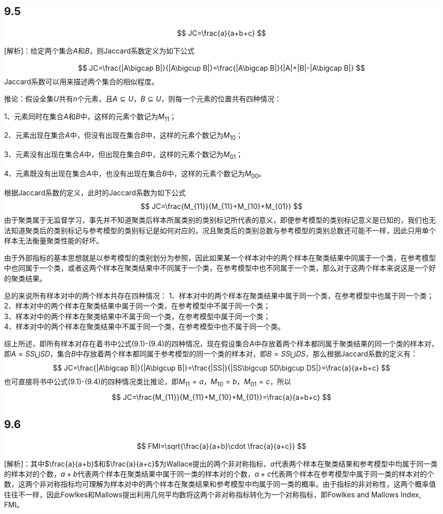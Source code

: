 ## 9.5 

$$
JC=\frac{a}{a+b+c}
$$

[解析]：给定两个集合$A$和$B$，则Jaccard系数定义为如下公式

$$
JC=\frac{|A\bigcap B|}{|A\bigcup B|}=\frac{|A\bigcap B|}{|A|+|B|-|A\bigcap B|}
$$
Jaccard系数可以用来描述两个集合的相似程度。

推论：假设全集$U$共有$n$个元素，且$A\subseteq U$，$B\subseteq U$，则每一个元素的位置共有四种情况：

1、元素同时在集合$A$和$B$中，这样的元素个数记为$M_{11}$；

2、元素出现在集合$A$中，但没有出现在集合$B$中，这样的元素个数记为$M_{10}$；

3、元素没有出现在集合$A$中，但出现在集合$B$中，这样的元素个数记为$M_{01}$；

4、元素既没有出现在集合$A$中，也没有出现在集合$B$中，这样的元素个数记为$M_{00}$。

根据Jaccard系数的定义，此时的Jaccard系数为如下公式
$$
JC=\frac{M_{11}}{M_{11}+M_{10}+M_{01}}
$$
由于聚类属于无监督学习，事先并不知道聚类后样本所属类别的类别标记所代表的意义，即便参考模型的类别标记意义是已知的，我们也无法知道聚类后的类别标记与参考模型的类别标记是如何对应的，况且聚类后的类别总数与参考模型的类别总数还可能不一样，因此只用单个样本无法衡量聚类性能的好坏。

由于外部指标的基本思想就是以参考模型的类别划分为参照，因此如果某一个样本对中的两个样本在聚类结果中同属于一个类，在参考模型中也同属于一个类，或者这两个样本在聚类结果中不同属于一个类，在参考模型中也不同属于一个类，那么对于这两个样本来说这是一个好的聚类结果。

总的来说所有样本对中的两个样本共存在四种情况：	
1、样本对中的两个样本在聚类结果中属于同一个类，在参考模型中也属于同一个类；	
2、样本对中的两个样本在聚类结果中属于同一个类，在参考模型中不属于同一个类；	
3、样本对中的两个样本在聚类结果中不属于同一个类，在参考模型中属于同一个类；	
4、样本对中的两个样本在聚类结果中不属于同一个类，在参考模型中也不属于同一个类。

综上所述，即所有样本对存在着书中公式(9.1)-(9.4)的四种情况，现在假设集合$A$中存放着两个样本都同属于聚类结果的同一个类的样本对，即$A=SS\bigcup SD$，集合$B$中存放着两个样本都同属于参考模型的同一个类的样本对，即$B=SS\bigcup DS$，那么根据Jaccard系数的定义有：
$$
JC=\frac{|A\bigcap B|}{|A\bigcup B|}=\frac{|SS|}{|SS\bigcup SD\bigcup DS|}=\frac{a}{a+b+c}
$$
也可直接将书中公式(9.1)-(9.4)的四种情况类比推论，即$M_{11}=a$，$M_{10}=b$，$M_{01}=c$，所以
$$
JC=\frac{M_{11}}{M_{11}+M_{10}+M_{01}}=\frac{a}{a+b+c}
$$

## 9.6
$$
FMI=\sqrt{\frac{a}{a+b}\cdot \frac{a}{a+c}}
$$

[解析]：其中$\frac{a}{a+b}$和$\frac{a}{a+c}$为Wallace提出的两个非对称指标，$a$代表两个样本在聚类结果和参考模型中均属于同一类的样本对的个数，$a+b$代表两个样本在聚类结果中属于同一类的样本对的个数，$a+c$代表两个样本在参考模型中属于同一类的样本对的个数，这两个非对称指标均可理解为样本对中的两个样本在聚类结果和参考模型中均属于同一类的概率。由于指标的非对称性，这两个概率值往往不一样，因此Fowlkes和Mallows提出利用几何平均数将这两个非对称指标转化为一个对称指标，即Fowlkes and Mallows Index, FMI。
